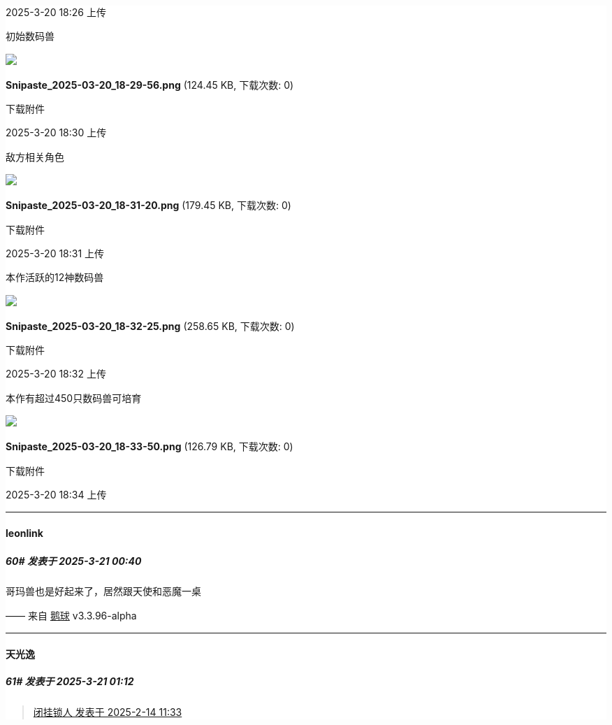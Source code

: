 2025-3-20 18:26 上传

初始数码兽

<img src="https://img.stage1st.com/forum/202503/20/183001pbigtexet5lix1og.png" referrerpolicy="no-referrer">

<strong>Snipaste_2025-03-20_18-29-56.png</strong> (124.45 KB, 下载次数: 0)

下载附件

2025-3-20 18:30 上传

敌方相关角色

<img src="https://img.stage1st.com/forum/202503/20/183126x2v7tgt2244fbyzk.png" referrerpolicy="no-referrer">

<strong>Snipaste_2025-03-20_18-31-20.png</strong> (179.45 KB, 下载次数: 0)

下载附件

2025-3-20 18:31 上传

本作活跃的12神数码兽

<img src="https://img.stage1st.com/forum/202503/20/183243t513b5yt5bbpruky.png" referrerpolicy="no-referrer">

<strong>Snipaste_2025-03-20_18-32-25.png</strong> (258.65 KB, 下载次数: 0)

下载附件

2025-3-20 18:32 上传

本作有超过450只数码兽可培育

<img src="https://img.stage1st.com/forum/202503/20/183418sgdehdgue0ghegqe.png" referrerpolicy="no-referrer">

<strong>Snipaste_2025-03-20_18-33-50.png</strong> (126.79 KB, 下载次数: 0)

下载附件

2025-3-20 18:34 上传

*****

####  leonlink  
##### 60#       发表于 2025-3-21 00:40

哥玛兽也是好起来了，居然跟天使和恶魔一桌

—— 来自 [鹅球](https://www.pgyer.com/xfPejhuq) v3.3.96-alpha

*****

####  天光逸  
##### 61#       发表于 2025-3-21 01:12

<blockquote><a href="httphttps://stage1st.com/2b/forum.php?mod=redirect&amp;goto=findpost&amp;pid=67421446&amp;ptid=2246062" target="_blank">闭挂锁人 发表于 2025-2-14 11:33</a>
